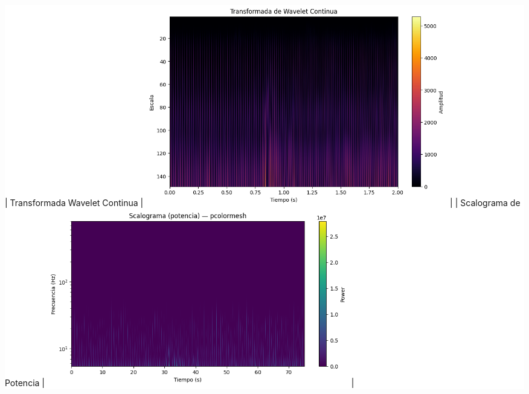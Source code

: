 | Transformada Wavelet Continua | <img src="./Multimedia/016_Transformada-de-Wavelet-Continua.png" width="500"/> |
| Scalograma de Potencia | <img src="./Multimedia/017_Scalograma-potencia-pcolormesh.png" width="500"/> |